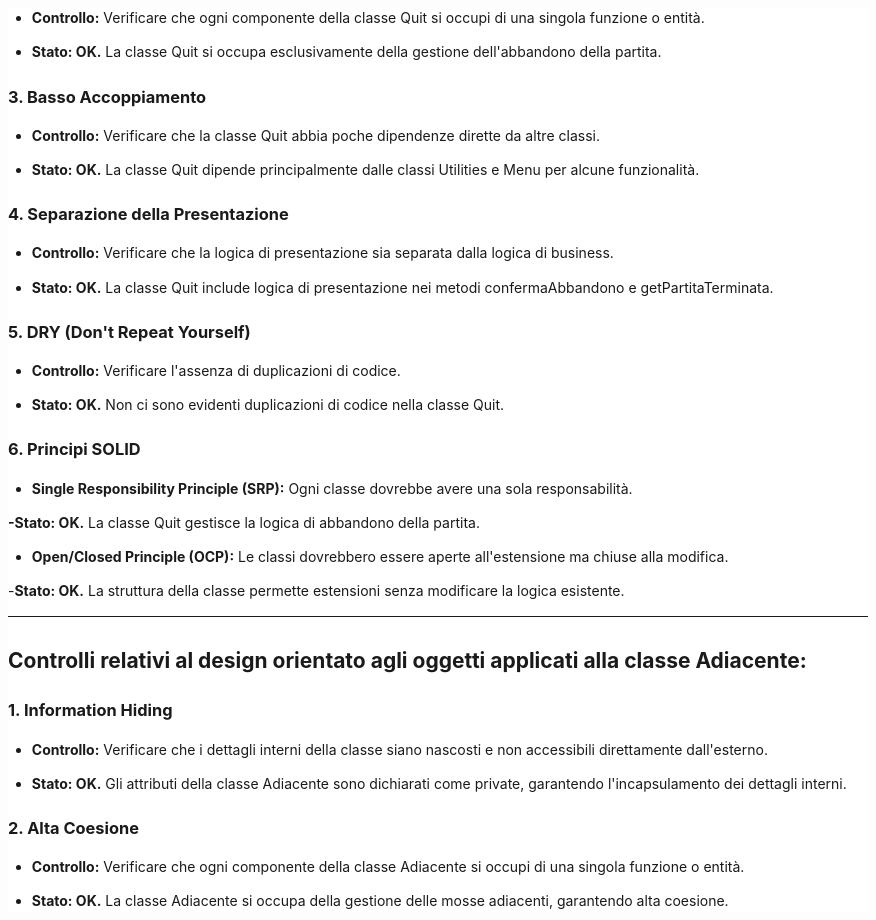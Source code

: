 - **Controllo:** Verificare che ogni componente della classe Quit si occupi di una singola funzione o entità.

- **Stato: OK.** La classe Quit si occupa esclusivamente della gestione dell'abbandono della partita.

### 3. Basso Accoppiamento

- **Controllo:** Verificare che la classe Quit abbia poche dipendenze dirette da altre classi.

- **Stato: OK.** La classe Quit dipende principalmente dalle classi Utilities e Menu per alcune funzionalità.

### 4. Separazione della Presentazione

- **Controllo:** Verificare che la logica di presentazione sia separata dalla logica di business.

- **Stato: OK.** La classe Quit include logica di presentazione nei metodi confermaAbbandono e getPartitaTerminata.

###  5. DRY (Don't Repeat Yourself)

- **Controllo:** Verificare l'assenza di duplicazioni di codice.

- **Stato: OK.** Non ci sono evidenti duplicazioni di codice nella classe Quit.

### 6. Principi SOLID

- **Single Responsibility Principle (SRP):** Ogni classe dovrebbe avere una sola responsabilità.

 **-Stato: OK.** La classe Quit gestisce la logica di abbandono della partita.

- **Open/Closed Principle (OCP):** Le classi dovrebbero essere aperte all'estensione ma chiuse alla modifica.

 -**Stato: OK.** La struttura della classe permette estensioni senza modificare la logica esistente.

--------------------------------------------------------------------------------------------------------

## Controlli relativi al design orientato agli oggetti applicati alla classe Adiacente:

### 1. Information Hiding

-	**Controllo:** Verificare che i dettagli interni della classe siano nascosti e non accessibili direttamente dall'esterno.

- **Stato: OK.** Gli attributi della classe Adiacente sono dichiarati come private, garantendo l'incapsulamento dei dettagli interni.

### 2. Alta Coesione

- **Controllo:** Verificare che ogni componente della classe Adiacente si occupi di una singola funzione o entità.

-	**Stato: OK.** La classe Adiacente si occupa della gestione delle mosse adiacenti, garantendo alta coesione.
